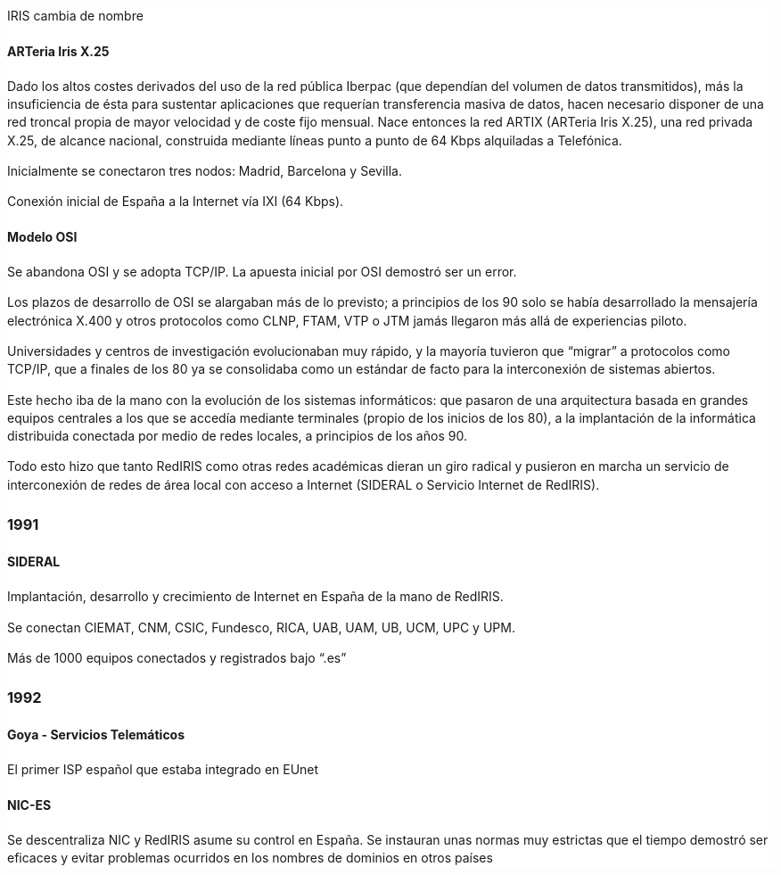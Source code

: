 IRIS cambia de nombre

#### ARTeria Iris X.25

&#x20;Dado los altos costes derivados del uso de la red pública Iberpac (que dependían del volumen de datos transmitidos), más la insuficiencia de ésta para sustentar aplicaciones que requerían transferencia masiva de datos, hacen necesario disponer de una red troncal propia de mayor velocidad y de coste fijo mensual. Nace entonces la red ARTIX (ARTeria Iris X.25), una red privada X.25, de alcance nacional, construida mediante líneas punto a punto de 64 Kbps alquiladas a Telefónica.

Inicialmente se conectaron tres nodos: Madrid, Barcelona y Sevilla.

Conexión inicial de España a la Internet vía IXI (64 Kbps).

#### Modelo OSI

Se abandona OSI y se adopta TCP/IP. La apuesta inicial por OSI demostró ser un error.

Los plazos de desarrollo de OSI se alargaban más de lo previsto; a principios de los 90 solo se había desarrollado la mensajería electrónica X.400 y otros protocolos como CLNP, FTAM, VTP o JTM jamás llegaron más allá de experiencias piloto.

&#x20;Universidades y centros de investigación evolucionaban muy rápido, y la mayoría tuvieron que “migrar” a protocolos como TCP/IP, que a finales de los 80 ya se consolidaba como un estándar de facto para la interconexión de sistemas abiertos.

Este hecho iba de la mano con la evolución de los sistemas informáticos: que pasaron de una arquitectura basada en grandes equipos centrales a los que se accedía mediante terminales (propio de los inicios de los 80), a la implantación de la informática distribuida conectada por medio de redes locales, a principios de los años 90.

Todo esto hizo que tanto RedIRIS como otras redes académicas dieran un giro radical y pusieron en marcha un servicio de interconexión de redes de área local con acceso a Internet (SIDERAL o Servicio Internet de RedIRIS).

### 1991

#### SIDERAL

Implantación, desarrollo y crecimiento de Internet en España de la mano de RedIRIS.

Se conectan CIEMAT, CNM, CSIC, Fundesco, RICA, UAB, UAM, UB, UCM, UPC y UPM.

Más de 1000 equipos conectados y registrados bajo “.es”

### 1992

#### Goya - Servicios Telemáticos

El primer ISP español que estaba integrado en EUnet

#### NIC-ES

Se descentraliza NIC y RedIRIS asume su control en España. Se instauran unas normas muy estrictas que el tiempo demostró ser eficaces y evitar problemas ocurridos en los nombres de dominios en otros países
